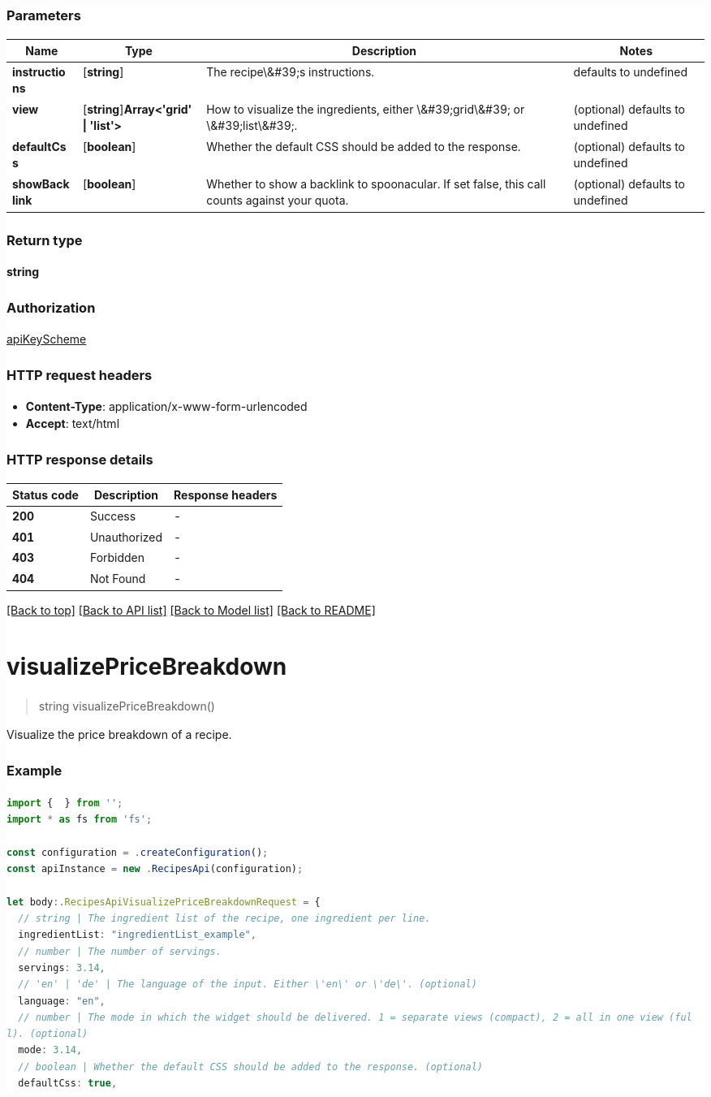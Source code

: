 
### Parameters

Name | Type | Description  | Notes
------------- | ------------- | ------------- | -------------
 **instructions** | [**string**] | The recipe\\\&#39;s instructions. | defaults to undefined
 **view** | [**string**]**Array<&#39;grid&#39; &#124; &#39;list&#39;>** | How to visualize the ingredients, either \\\&#39;grid\\\&#39; or \\\&#39;list\\\&#39;. | (optional) defaults to undefined
 **defaultCss** | [**boolean**] | Whether the default CSS should be added to the response. | (optional) defaults to undefined
 **showBacklink** | [**boolean**] | Whether to show a backlink to spoonacular. If set false, this call counts against your quota. | (optional) defaults to undefined


### Return type

**string**

### Authorization

[apiKeyScheme](README.md#apiKeyScheme)

### HTTP request headers

 - **Content-Type**: application/x-www-form-urlencoded
 - **Accept**: text/html


### HTTP response details
| Status code | Description | Response headers |
|-------------|-------------|------------------|
**200** | Success |  -  |
**401** | Unauthorized |  -  |
**403** | Forbidden |  -  |
**404** | Not Found |  -  |

[[Back to top]](#) [[Back to API list]](README.md#documentation-for-api-endpoints) [[Back to Model list]](README.md#documentation-for-models) [[Back to README]](README.md)

# **visualizePriceBreakdown**
> string visualizePriceBreakdown()

Visualize the price breakdown of a recipe.

### Example


```typescript
import {  } from '';
import * as fs from 'fs';

const configuration = .createConfiguration();
const apiInstance = new .RecipesApi(configuration);

let body:.RecipesApiVisualizePriceBreakdownRequest = {
  // string | The ingredient list of the recipe, one ingredient per line.
  ingredientList: "ingredientList_example",
  // number | The number of servings.
  servings: 3.14,
  // 'en' | 'de' | The language of the input. Either \'en\' or \'de\'. (optional)
  language: "en",
  // number | The mode in which the widget should be delivered. 1 = separate views (compact), 2 = all in one view (full). (optional)
  mode: 3.14,
  // boolean | Whether the default CSS should be added to the response. (optional)
  defaultCss: true,
```